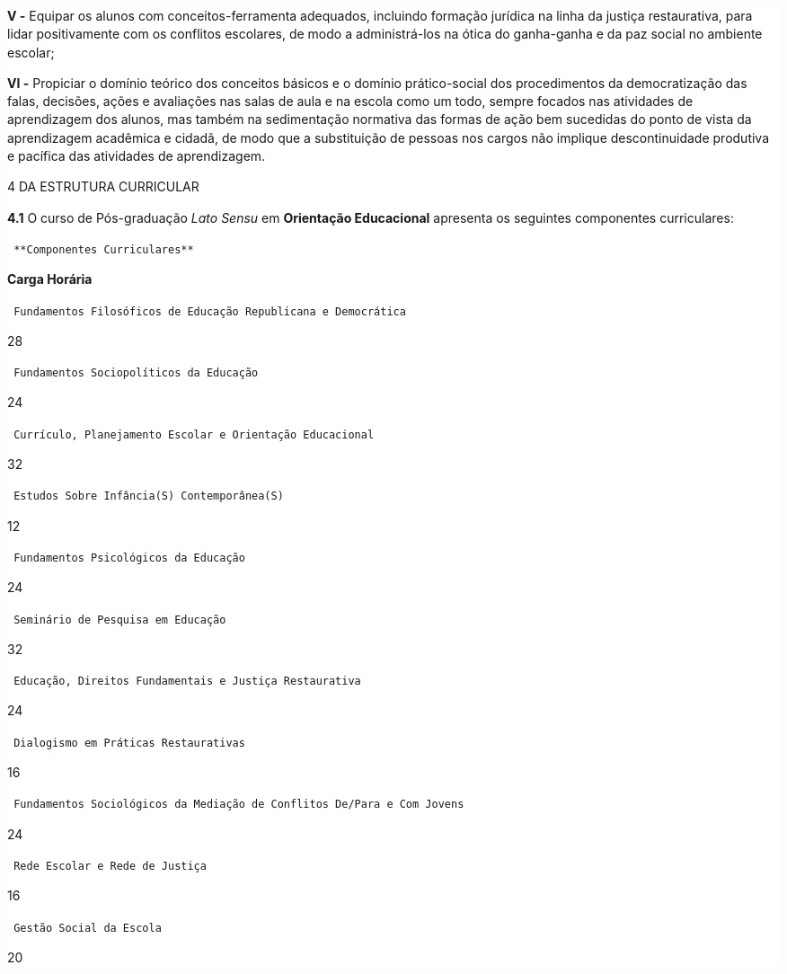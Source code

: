  **V -** Equipar os alunos com conceitos-ferramenta adequados, incluindo formação jurídica na linha da justiça restaurativa, para lidar positivamente com os conflitos escolares, de modo a administrá-los na ótica do ganha-ganha e da paz social no ambiente escolar;

 **VI -** Propiciar o domínio teórico dos conceitos básicos e o domínio prático-social dos procedimentos da democratização das falas, decisões, ações e avaliações nas salas de aula e na escola como um todo, sempre focados nas atividades de aprendizagem dos alunos, mas também na sedimentação normativa das formas de ação bem sucedidas do ponto de vista da aprendizagem acadêmica e cidadã, de modo que a substituição de pessoas nos cargos não implique descontinuidade produtiva e pacífica das atividades de aprendizagem.

 4 DA ESTRUTURA CURRICULAR

 **4.1** O curso de Pós-graduação *Lato Sensu* em **Orientação Educacional** apresenta os seguintes componentes curriculares:

     **Componentes Curriculares**

   **Carga Horária**

     Fundamentos Filosóficos de Educação Republicana e Democrática 

   28

     Fundamentos Sociopolíticos da Educação 

   24

     Currículo, Planejamento Escolar e Orientação Educacional 

   32

     Estudos Sobre Infância(S) Contemporânea(S)

   12

     Fundamentos Psicológicos da Educação

   24

     Seminário de Pesquisa em Educação 

   32

     Educação, Direitos Fundamentais e Justiça Restaurativa

   24

     Dialogismo em Práticas Restaurativas

   16

     Fundamentos Sociológicos da Mediação de Conflitos De/Para e Com Jovens

   24

     Rede Escolar e Rede de Justiça 

   16

     Gestão Social da Escola

   20
